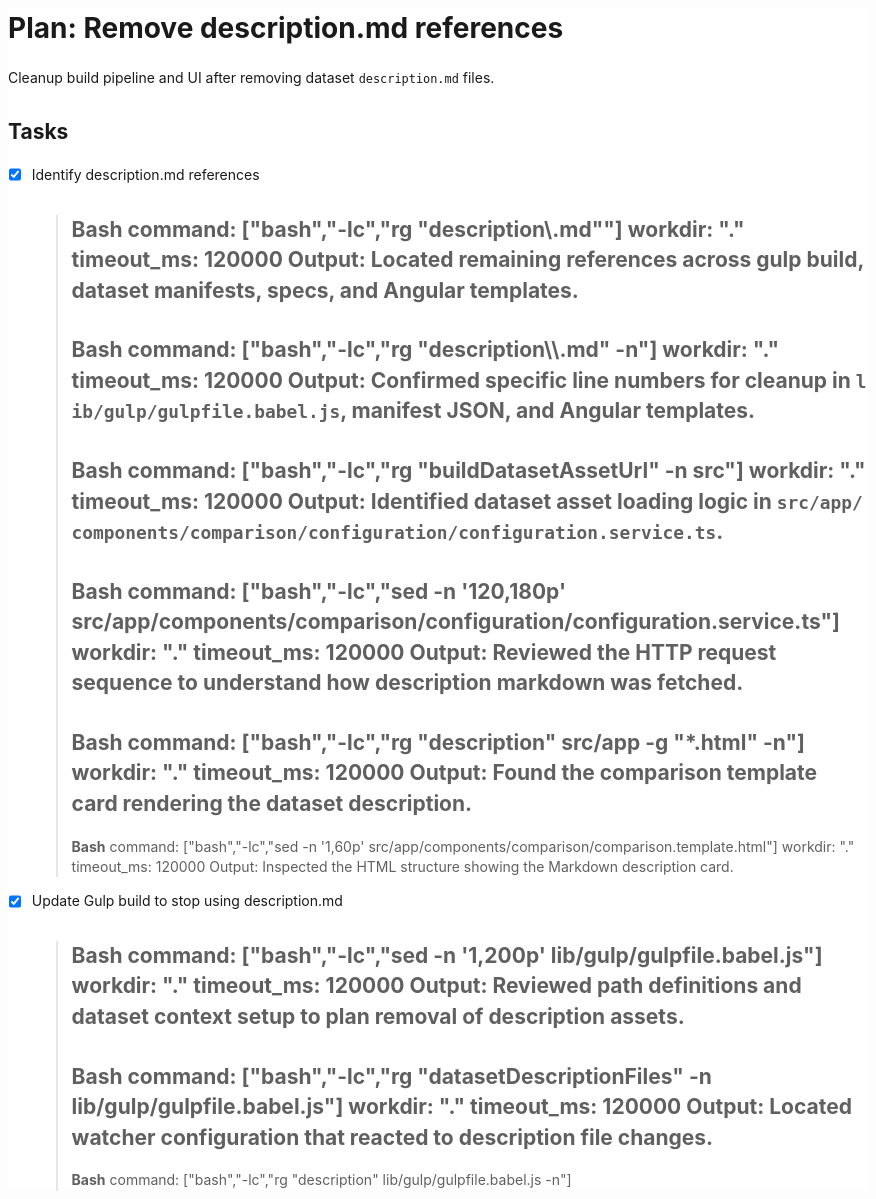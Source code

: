 # Plan: Remove description.md references

Cleanup build pipeline and UI after removing dataset `description.md` files.

## Tasks

- [x] Identify description.md references
  > **Bash**
  > command: ["bash","-lc","rg \"description\\.md\""]
  > workdir: "."
  > timeout_ms: 120000
  > Output: Located remaining references across gulp build, dataset manifests, specs, and Angular templates.
  > ---
  > **Bash**
  > command: ["bash","-lc","rg \"description\\\\.md\" -n"]
  > workdir: "."
  > timeout_ms: 120000
  > Output: Confirmed specific line numbers for cleanup in `lib/gulp/gulpfile.babel.js`, manifest JSON, and Angular templates.
  > ---
  > **Bash**
  > command: ["bash","-lc","rg \"buildDatasetAssetUrl\" -n src"]
  > workdir: "."
  > timeout_ms: 120000
  > Output: Identified dataset asset loading logic in `src/app/components/comparison/configuration/configuration.service.ts`.
  > ---
  > **Bash**
  > command: ["bash","-lc","sed -n '120,180p' src/app/components/comparison/configuration/configuration.service.ts"]
  > workdir: "."
  > timeout_ms: 120000
  > Output: Reviewed the HTTP request sequence to understand how description markdown was fetched.
  > ---
  > **Bash**
  > command: ["bash","-lc","rg \"description\" src/app -g \"*.html\" -n"]
  > workdir: "."
  > timeout_ms: 120000
  > Output: Found the comparison template card rendering the dataset description.
  > ---
  > **Bash**
  > command: ["bash","-lc","sed -n '1,60p' src/app/components/comparison/comparison.template.html"]
  > workdir: "."
  > timeout_ms: 120000
  > Output: Inspected the HTML structure showing the Markdown description card.
- [x] Update Gulp build to stop using description.md
  > **Bash**
  > command: ["bash","-lc","sed -n '1,200p' lib/gulp/gulpfile.babel.js"]
  > workdir: "."
  > timeout_ms: 120000
  > Output: Reviewed path definitions and dataset context setup to plan removal of description assets.
  > ---
  > **Bash**
  > command: ["bash","-lc","rg \"datasetDescriptionFiles\" -n lib/gulp/gulpfile.babel.js"]
  > workdir: "."
  > timeout_ms: 120000
  > Output: Located watcher configuration that reacted to description file changes.
  > ---
  > **Bash**
  > command: ["bash","-lc","rg \"description\" lib/gulp/gulpfile.babel.js -n"]